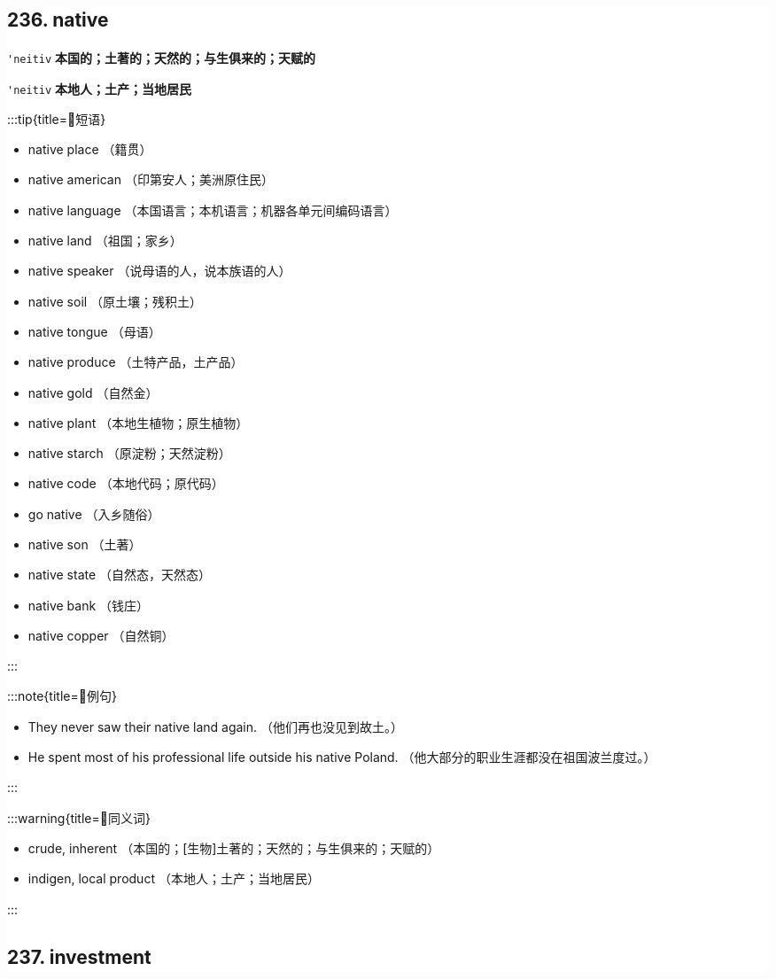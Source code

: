 
## 236. native

`'neitiv`  **本国的；土著的；天然的；与生俱来的；天赋的**

`'neitiv`  **本地人；土产；当地居民**

:::tip{title=🤩短语}

- native place （籍贯）

- native american （印第安人；美洲原住民）

- native language （本国语言；本机语言；机器各单元间编码语言）

- native land （祖国；家乡）

- native speaker （说母语的人，说本族语的人）

- native soil （原土壤；残积土）

- native tongue （母语）

- native produce （土特产品，土产品）

- native gold （自然金）

- native plant （本地生植物；原生植物）

- native starch （原淀粉；天然淀粉）

- native code （本地代码；原代码）

- go native （入乡随俗）

- native son （土著）

- native state （自然态，天然态）

- native bank （钱庄）

- native copper （自然铜）

:::

:::note{title=🎤例句}

- They never saw their native land again. （他们再也没见到故土。）

- He spent most of his professional life outside his native Poland. （他大部分的职业生涯都没在祖国波兰度过。）

:::

:::warning{title=🤔同义词}

- crude, inherent （本国的；[生物]土著的；天然的；与生俱来的；天赋的）

- indigen, local product （本地人；土产；当地居民）

:::


## 237. investment
